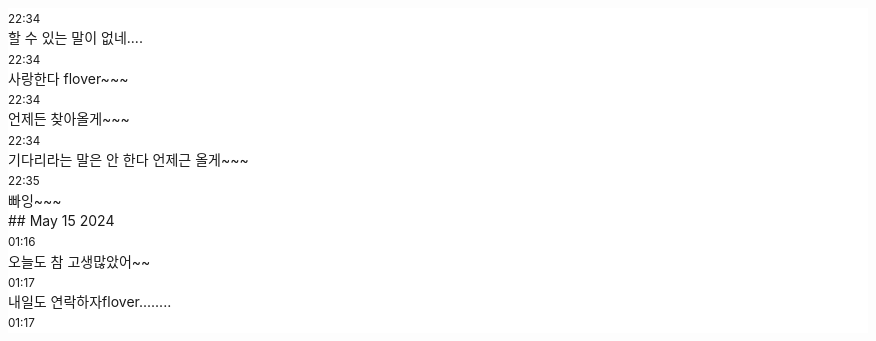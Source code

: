 </div>
</div>
<div class="message" markdown="1">
<div class="message-date" markdown="1">
<small>22:34</small>
</div>
<div markdown="1">
할 수 있는 말이 없네....
</div>
</div>
<div class="message" markdown="1">
<div class="message-date" markdown="1">
<small>22:34</small>
</div>
<div markdown="1">
사랑한다 flover~~~
</div>
</div>
<div class="message" markdown="1">
<div class="message-date" markdown="1">
<small>22:34</small>
</div>
<div markdown="1">
언제든 찾아올게~~~
</div>
</div>
<div class="message" markdown="1">
<div class="message-date" markdown="1">
<small>22:34</small>
</div>
<div markdown="1">
기다리라는 말은 안 한다 언제근 올게~~~
</div>
</div>
<div class="message" markdown="1">
<div class="message-date" markdown="1">
<small>22:35</small>
</div>
<div markdown="1">
빠잉~~~
</div>
</div>
## May 15 2024

<div class="message" markdown="1">
<div class="message-date" markdown="1">
<small>01:16</small>
</div>
<div markdown="1">
오늘도 참 고생많았어~~
</div>
</div>
<div class="message" markdown="1">
<div class="message-date" markdown="1">
<small>01:17</small>
</div>
<div markdown="1">
내일도 연락하자flover........
</div>
</div>
<div class="message" markdown="1">
<div class="message-date" markdown="1">
<small>01:17</small>